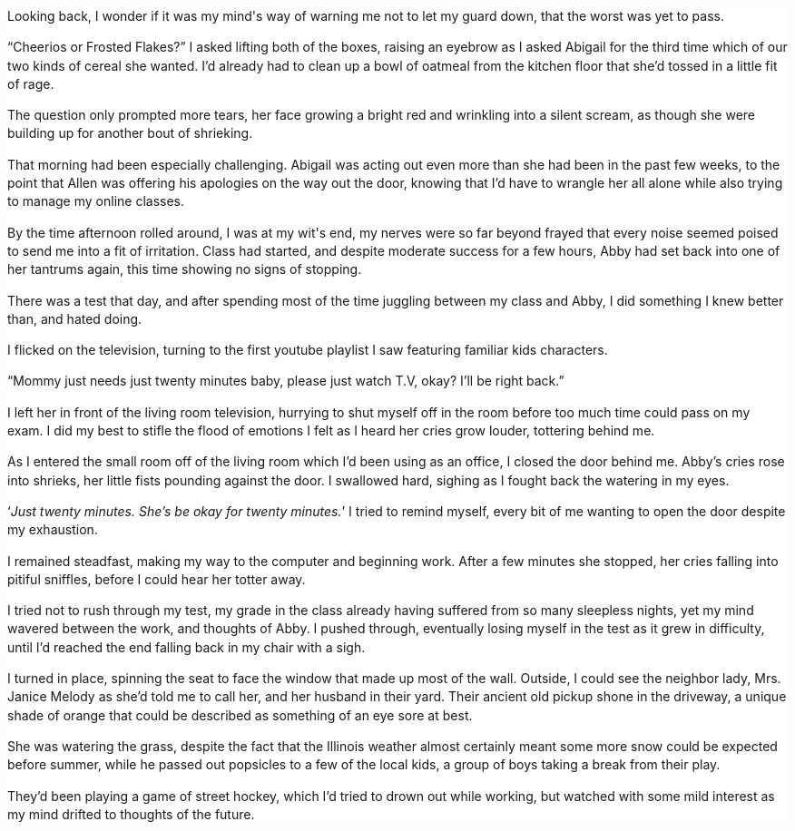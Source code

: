 Looking back, I wonder if it was my mind's way of warning me not to let my guard down, that the worst was yet to pass.

“Cheerios or Frosted Flakes?” I asked lifting both of the boxes, raising an eyebrow as I asked Abigail for the third time which of our two kinds of cereal she wanted.  I’d already had to clean up a bowl of oatmeal from the kitchen floor that she’d tossed in a little fit of rage.

The question only prompted more tears, her face growing a bright red and wrinkling into a silent scream, as though she were building up for another bout of shrieking.

That morning had been especially challenging. Abigail was acting out even more than she had been in the past few weeks, to the point that Allen was offering his apologies on the way out the door, knowing that I’d have to wrangle her all alone while also trying to manage my online classes.

By the time afternoon rolled around, I was at my wit's end, my nerves were so far beyond frayed that every noise seemed poised to send me into a fit of irritation. Class had started, and despite moderate success for a few hours, Abby had set back into one of her tantrums again, this time showing no signs of stopping.

There was a test that day, and after spending most of the time juggling between my class and Abby, I did something I knew better than, and hated doing.

I flicked on the television, turning to the first youtube playlist I saw featuring familiar kids characters.

“Mommy just needs just twenty minutes baby, please just watch T.V, okay? I’ll be right back.”

I left her in front of the living room television, hurrying to shut myself off in the room before too much time could pass on my exam. I did my best to stifle the flood of emotions I felt as I heard her cries grow louder, tottering behind me.

As I entered the small room off of the living room which I’d been using as an office, I closed the door behind me. Abby’s cries rose into shrieks, her little fists pounding against the door. I swallowed hard, sighing as I fought back the watering in my eyes.

‘*Just twenty minutes. She’s be okay for twenty minutes.*’ I tried to remind myself, every bit of me wanting to open the door despite my exhaustion.

I remained steadfast, making my way to the computer and beginning work. After a few minutes she stopped, her cries falling into pitiful sniffles, before I could hear her totter away.

I tried not to rush through my test, my grade in the class already having suffered from so many sleepless nights, yet my mind wavered between the work, and thoughts of Abby. I pushed through, eventually losing myself in the test as it grew in difficulty, until I’d reached the end falling back in my chair with a sigh.

I turned in place, spinning the seat to face the window that made up most of the wall. Outside, I could see the neighbor lady, Mrs. Janice Melody as she’d told me to call her, and her husband in their yard. Their ancient old pickup shone in the driveway, a unique shade of orange that could be described as something of an eye sore at best.

She was watering the grass, despite the fact that the Illinois weather almost certainly meant some more snow could be expected before summer, while he passed out popsicles to a few of the local kids, a group of boys taking a break from their play.

They’d been playing a game of street hockey, which I’d tried to drown out while working, but watched with some mild interest as my mind drifted to thoughts of the future.

